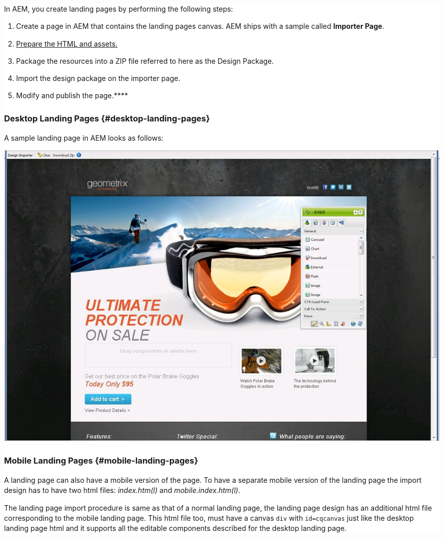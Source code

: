 In AEM, you create landing pages by performing the following steps:

1. Create a page in AEM that contains the landing pages canvas. AEM ships with a sample called **Importer Page**.  

1. [Prepare the HTML and assets.](../../../sites/administering/using/extending-the-design-importer-for-landingpages.md)
1. Package the resources into a ZIP file referred to here as the Design Package.  
1. Import the design package on the importer page.  
1. Modify and publish the page.****

### Desktop Landing Pages {#desktop-landing-pages}

A sample landing page in AEM looks as follows:

![](assets/chlimage_1-3.jpeg) 

### Mobile Landing Pages {#mobile-landing-pages}

A landing page can also have a mobile version of the page. To have a separate mobile version of the landing page the import design has to have two html files: *index.htm(l)* and *mobile.index.htm(l)*.

The landing page import procedure is same as that of a normal landing page, the landing page design has an additional html file corresponding to the mobile landing page. This html file too, must have a canvas `div` with `id=cqcanvas` just like the desktop landing page html and it supports all the editable components described for the desktop landing page.
